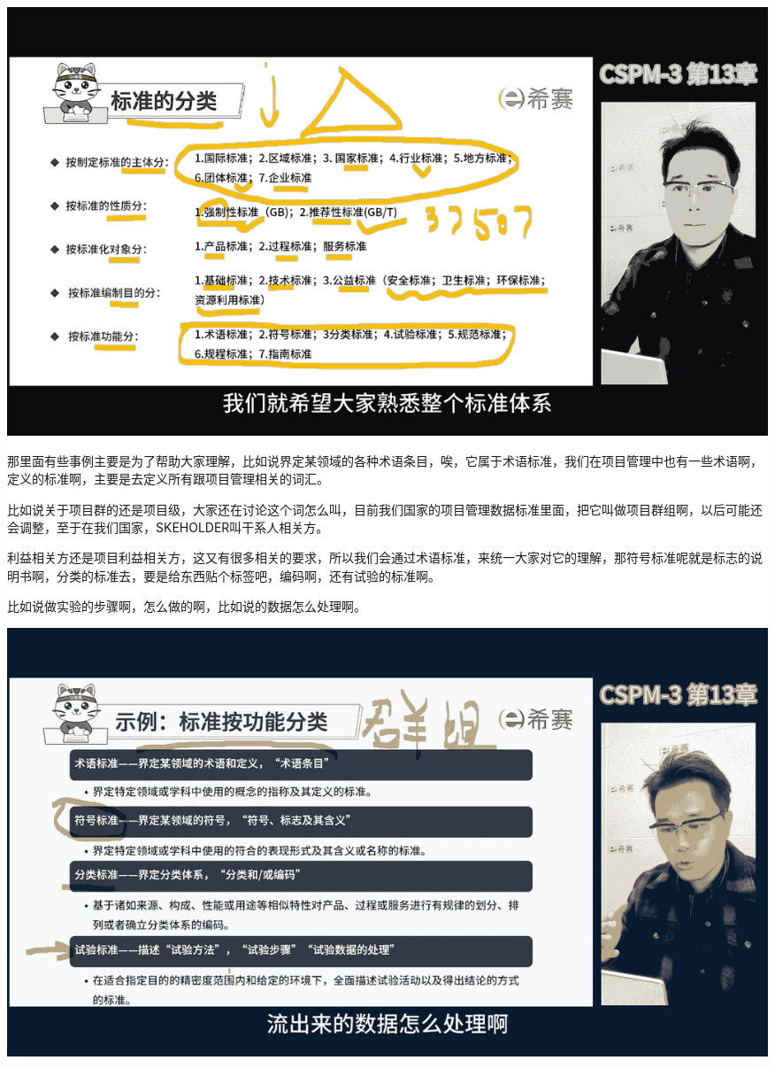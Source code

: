 ![](img/b8511b1b5e4a2c33e4d091059af077cf_2.png)

那里面有些事例主要是为了帮助大家理解，比如说界定某领域的各种术语条目，唉，它属于术语标准，我们在项目管理中也有一些术语啊，定义的标准啊，主要是去定义所有跟项目管理相关的词汇。

比如说关于项目群的还是项目级，大家还在讨论这个词怎么叫，目前我们国家的项目管理数据标准里面，把它叫做项目群组啊，以后可能还会调整，至于在我们国家，SKEHOLDER叫干系人相关方。

利益相关方还是项目利益相关方，这又有很多相关的要求，所以我们会通过术语标准，来统一大家对它的理解，那符号标准呢就是标志的说明书啊，分类的标准去，要是给东西贴个标签吧，编码啊，还有试验的标准啊。

比如说做实验的步骤啊，怎么做的啊，比如说的数据怎么处理啊。

![](img/b8511b1b5e4a2c33e4d091059af077cf_4.png)
